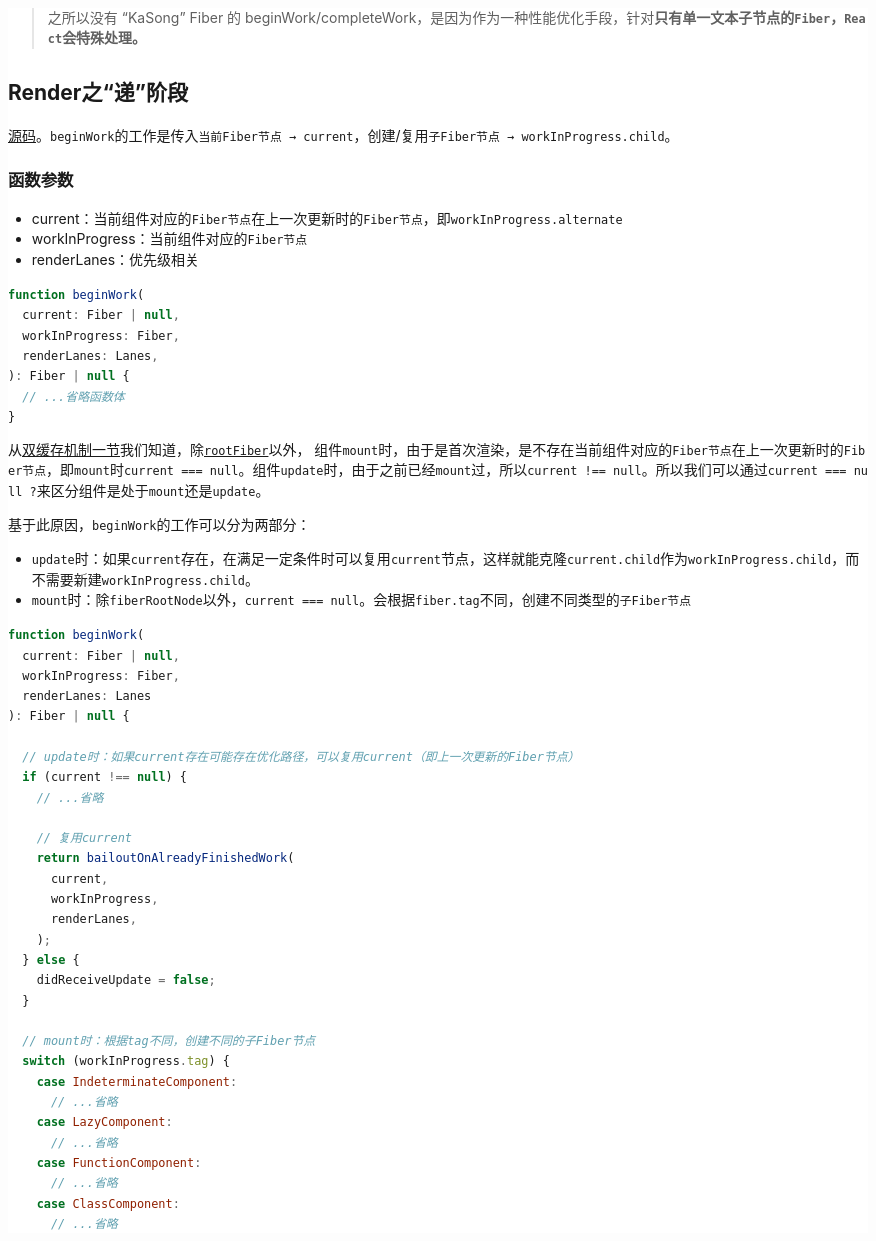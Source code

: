 > 之所以没有 “KaSong” Fiber 的 beginWork/completeWork，是因为作为一种性能优化手段，针对**只有单一文本子节点的`Fiber`，`React`会特殊处理。**

## Render之“递”阶段

[源码](https://github.com/facebook/react/blob/1fb18e22ae66fdb1dc127347e169e73948778e5a/packages/react-reconciler/src/ReactFiberBeginWork.new.js#L3075)。`beginWork`的工作是传入`当前Fiber节点 → current`，创建/复用`子Fiber节点 → workInProgress.child`。

### 函数参数

- current：当前组件对应的`Fiber节点`在上一次更新时的`Fiber节点`，即`workInProgress.alternate`
- workInProgress：当前组件对应的`Fiber节点`
- renderLanes：优先级相关

```js
function beginWork(
  current: Fiber | null,
  workInProgress: Fiber,
  renderLanes: Lanes,
): Fiber | null {
  // ...省略函数体
}
```

从[双缓存机制一节](https://react.iamkasong.com/process/doubleBuffer.html)我们知道，除[`rootFiber`](https://react.iamkasong.com/process/doubleBuffer.html#mount时)以外， 组件`mount`时，由于是首次渲染，是不存在当前组件对应的`Fiber节点`在上一次更新时的`Fiber节点`，即`mount`时`current === null`。组件`update`时，由于之前已经`mount`过，所以`current !== null`。所以我们可以通过`current === null ?`来区分组件是处于`mount`还是`update`。

基于此原因，`beginWork`的工作可以分为两部分：

- `update`时：如果`current`存在，在满足一定条件时可以复用`current`节点，这样就能克隆`current.child`作为`workInProgress.child`，而不需要新建`workInProgress.child`。
- `mount`时：除`fiberRootNode`以外，`current === null`。会根据`fiber.tag`不同，创建不同类型的`子Fiber节点`

```js
function beginWork(
  current: Fiber | null,
  workInProgress: Fiber,
  renderLanes: Lanes
): Fiber | null {

  // update时：如果current存在可能存在优化路径，可以复用current（即上一次更新的Fiber节点）
  if (current !== null) {
    // ...省略

    // 复用current
    return bailoutOnAlreadyFinishedWork(
      current,
      workInProgress,
      renderLanes,
    );
  } else {
    didReceiveUpdate = false;
  }

  // mount时：根据tag不同，创建不同的子Fiber节点
  switch (workInProgress.tag) {
    case IndeterminateComponent: 
      // ...省略
    case LazyComponent: 
      // ...省略
    case FunctionComponent: 
      // ...省略
    case ClassComponent: 
      // ...省略
```